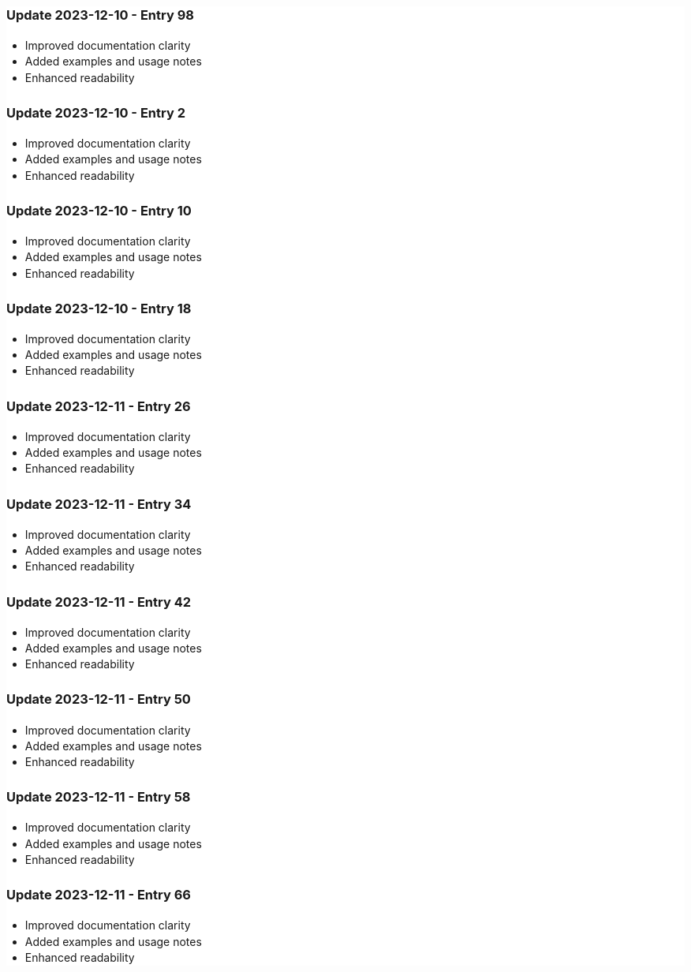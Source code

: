 ### Update 2023-12-10 - Entry 98
- Improved documentation clarity
- Added examples and usage notes
- Enhanced readability

### Update 2023-12-10 - Entry 2
- Improved documentation clarity
- Added examples and usage notes
- Enhanced readability

### Update 2023-12-10 - Entry 10
- Improved documentation clarity
- Added examples and usage notes
- Enhanced readability

### Update 2023-12-10 - Entry 18
- Improved documentation clarity
- Added examples and usage notes
- Enhanced readability

### Update 2023-12-11 - Entry 26
- Improved documentation clarity
- Added examples and usage notes
- Enhanced readability

### Update 2023-12-11 - Entry 34
- Improved documentation clarity
- Added examples and usage notes
- Enhanced readability

### Update 2023-12-11 - Entry 42
- Improved documentation clarity
- Added examples and usage notes
- Enhanced readability

### Update 2023-12-11 - Entry 50
- Improved documentation clarity
- Added examples and usage notes
- Enhanced readability

### Update 2023-12-11 - Entry 58
- Improved documentation clarity
- Added examples and usage notes
- Enhanced readability

### Update 2023-12-11 - Entry 66
- Improved documentation clarity
- Added examples and usage notes
- Enhanced readability
